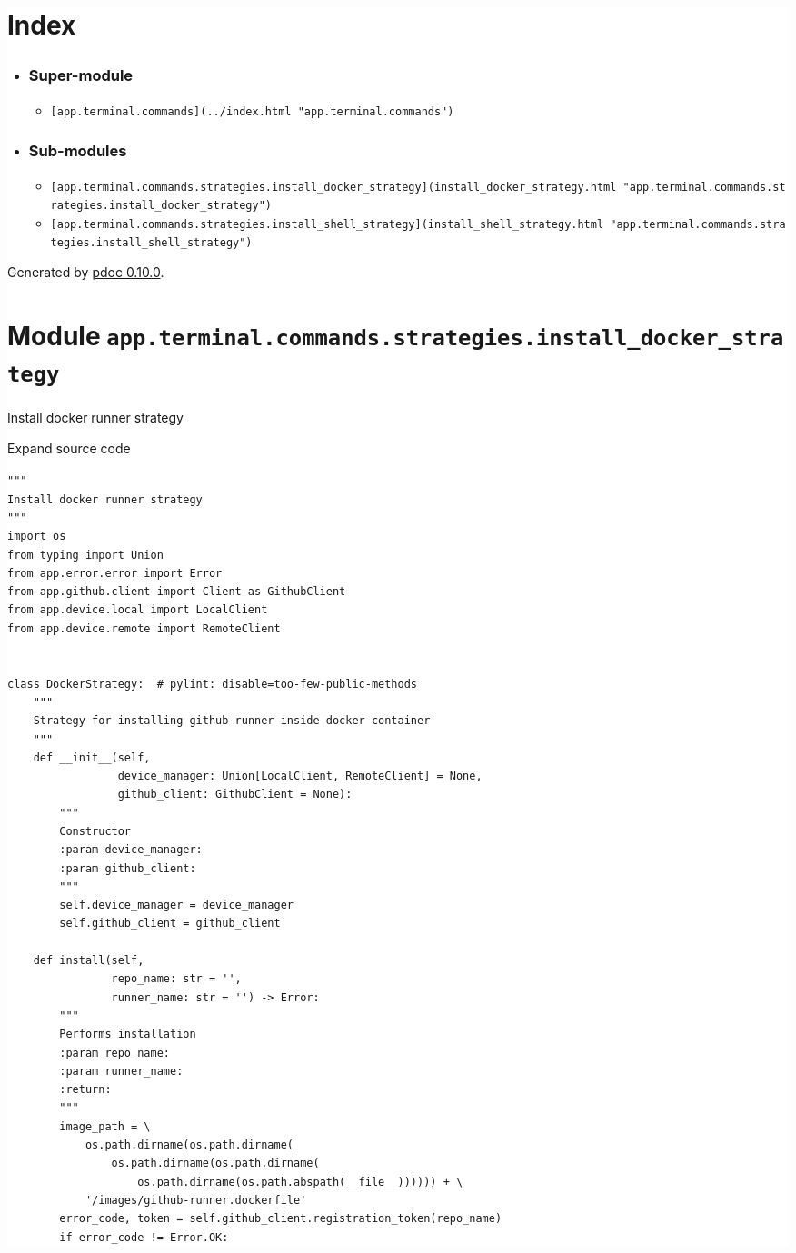 # Index

  * ### Super-module

    * `[app.terminal.commands](../index.html "app.terminal.commands")`
  * ### Sub-modules

    * `[app.terminal.commands.strategies.install_docker_strategy](install_docker_strategy.html "app.terminal.commands.strategies.install_docker_strategy")`
    * `[app.terminal.commands.strategies.install_shell_strategy](install_shell_strategy.html "app.terminal.commands.strategies.install_shell_strategy")`

Generated by [pdoc 0.10.0](https://pdoc3.github.io/pdoc "pdoc: Python API
documentation generator").

# Module `app.terminal.commands.strategies.install_docker_strategy`

Install docker runner strategy

Expand source code

    
    
    """
    Install docker runner strategy
    """
    import os
    from typing import Union
    from app.error.error import Error
    from app.github.client import Client as GithubClient
    from app.device.local import LocalClient
    from app.device.remote import RemoteClient
    
    
    class DockerStrategy:  # pylint: disable=too-few-public-methods
        """
        Strategy for installing github runner inside docker container
        """
        def __init__(self,
                     device_manager: Union[LocalClient, RemoteClient] = None,
                     github_client: GithubClient = None):
            """
            Constructor
            :param device_manager:
            :param github_client:
            """
            self.device_manager = device_manager
            self.github_client = github_client
    
        def install(self,
                    repo_name: str = '',
                    runner_name: str = '') -> Error:
            """
            Performs installation
            :param repo_name:
            :param runner_name:
            :return:
            """
            image_path = \
                os.path.dirname(os.path.dirname(
                    os.path.dirname(os.path.dirname(
                        os.path.dirname(os.path.abspath(__file__)))))) + \
                '/images/github-runner.dockerfile'
            error_code, token = self.github_client.registration_token(repo_name)
            if error_code != Error.OK: